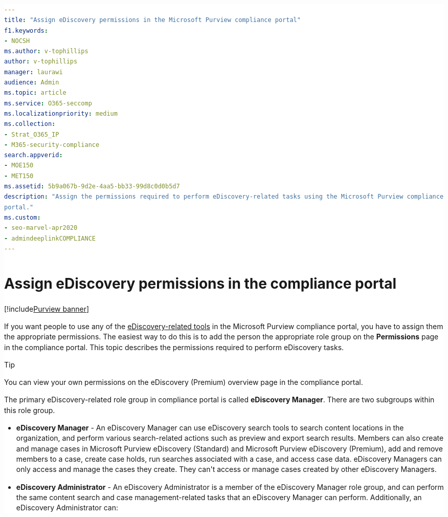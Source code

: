 ```yaml
---
title: "Assign eDiscovery permissions in the Microsoft Purview compliance portal"
f1.keywords:
- NOCSH
ms.author: v-tophillips
author: v-tophillips
manager: laurawi
audience: Admin
ms.topic: article
ms.service: O365-seccomp
ms.localizationpriority: medium
ms.collection: 
- Strat_O365_IP
- M365-security-compliance
search.appverid: 
- MOE150
- MET150
ms.assetid: 5b9a067b-9d2e-4aa5-bb33-99d8c0d0b5d7
description: "Assign the permissions required to perform eDiscovery-related tasks using the Microsoft Purview compliance portal."
ms.custom: 
- seo-marvel-apr2020
- admindeeplinkCOMPLIANCE
---
```


# Assign eDiscovery permissions in the compliance portal

[!include[Purview banner](../includes/purview-rebrand-banner.md)]

If you want people to use any of the [eDiscovery-related tools](ediscovery.md) in the Microsoft Purview compliance portal, you have to assign them the appropriate permissions. The easiest way to do this is to add the person the appropriate role group on the **Permissions** page in the compliance portal. This topic describes the permissions required to perform eDiscovery tasks.

> [!TIP]
> You can view your own permissions on the eDiscovery (Premium) overview page in the compliance portal.

The primary eDiscovery-related role group in compliance portal is called **eDiscovery Manager**. There are two subgroups within this role group.
  
- **eDiscovery Manager** - An eDiscovery Manager can use eDiscovery search tools to search content locations in the organization, and perform various search-related actions such as preview and export search results. Members can also create and manage cases in Microsoft Purview eDiscovery (Standard) and Microsoft Purview eDiscovery (Premium), add and remove members to a case, create case holds, run searches associated with a case, and access case data. eDiscovery Managers can only access and manage the cases they create. They can't access or manage cases created by other eDiscovery Managers.
  
- **eDiscovery Administrator** - An eDiscovery Administrator is a member of the eDiscovery Manager role group, and can perform the same content search and case management-related tasks that an eDiscovery Manager can perform. Additionally, an eDiscovery Administrator can:
  